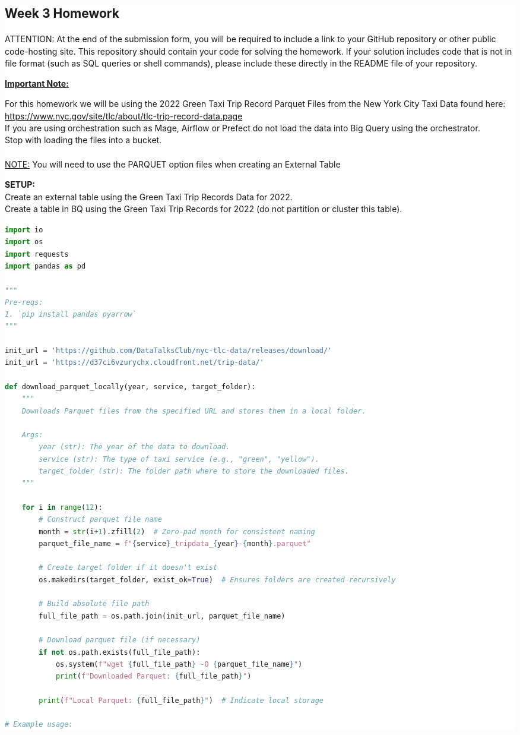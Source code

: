 ## Week 3 Homework
ATTENTION: At the end of the submission form, you will be required to include a link to your GitHub repository or other public code-hosting site. This repository should contain your code for solving the homework. If your solution includes code that is not in file format (such as SQL queries or shell commands), please include these directly in the README file of your repository.

<b><u>Important Note:</b></u> <p> For this homework we will be using the 2022 Green Taxi Trip Record Parquet Files from the New York
City Taxi Data found here: </br> https://www.nyc.gov/site/tlc/about/tlc-trip-record-data.page </br>
If you are using orchestration such as Mage, Airflow or Prefect do not load the data into Big Query using the orchestrator.</br> 
Stop with loading the files into a bucket. </br></br>
<u>NOTE:</u> You will need to use the PARQUET option files when creating an External Table</br>

<b>SETUP:</b></br>
Create an external table using the Green Taxi Trip Records Data for 2022. </br>
Create a table in BQ using the Green Taxi Trip Records for 2022 (do not partition or cluster this table). </br>
</p>

```python
import io
import os
import requests
import pandas as pd

"""
Pre-reqs:
1. `pip install pandas pyarrow`
"""

init_url = 'https://github.com/DataTalksClub/nyc-tlc-data/releases/download/'
init_url = 'https://d37ci6vzurychx.cloudfront.net/trip-data/'

def download_parquet_locally(year, service, target_folder):
    """
    Downloads Parquet files from the specified URL and stores them in a local folder.

    Args:
        year (str): The year of the data to download.
        service (str): The type of taxi service (e.g., "green", "yellow").
        target_folder (str): The folder path where to store the downloaded files.
    """

    for i in range(12):
        # Construct parquet file name
        month = str(i+1).zfill(2)  # Zero-pad month for consistent naming
        parquet_file_name = f"{service}_tripdata_{year}-{month}.parquet"

        # Create target folder if it doesn't exist
        os.makedirs(target_folder, exist_ok=True)  # Ensures folders are created recursively

        # Build absolute file path
        full_file_path = os.path.join(init_url, parquet_file_name)

        # Download parquet file (if necessary)
        if not os.path.exists(full_file_path):
            os.system(f"wget {full_file_path} -O {parquet_file_name}")
            print(f"Downloaded Parquet: {full_file_path}")

        print(f"Local Parquet: {full_file_path}")  # Indicate local storage

# Example usage:

```